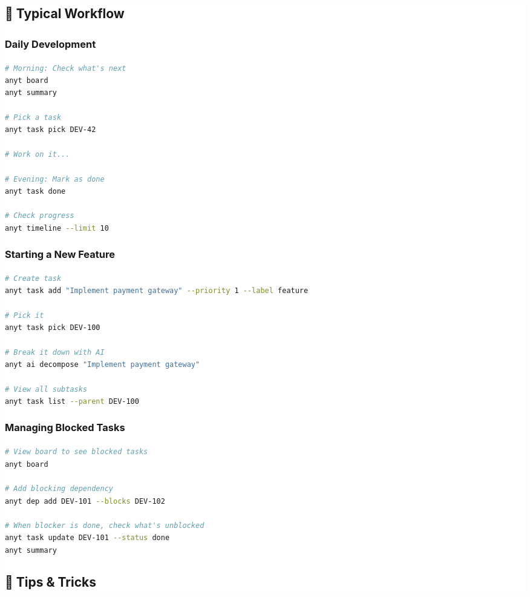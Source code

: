 ## 🎯 Typical Workflow

### Daily Development

```bash
# Morning: Check what's next
anyt board
anyt summary

# Pick a task
anyt task pick DEV-42

# Work on it...

# Evening: Mark as done
anyt task done

# Check progress
anyt timeline --limit 10
```

### Starting a New Feature

```bash
# Create task
anyt task add "Implement payment gateway" --priority 1 --label feature

# Pick it
anyt task pick DEV-100

# Break it down with AI
anyt ai decompose "Implement payment gateway"

# View all subtasks
anyt task list --parent DEV-100
```

### Managing Blocked Tasks

```bash
# View board to see blocked tasks
anyt board

# Add blocking dependency
anyt dep add DEV-101 --blocks DEV-102

# When blocker is done, check what's unblocked
anyt task update DEV-101 --status done
anyt summary
```

## 🔧 Tips & Tricks
